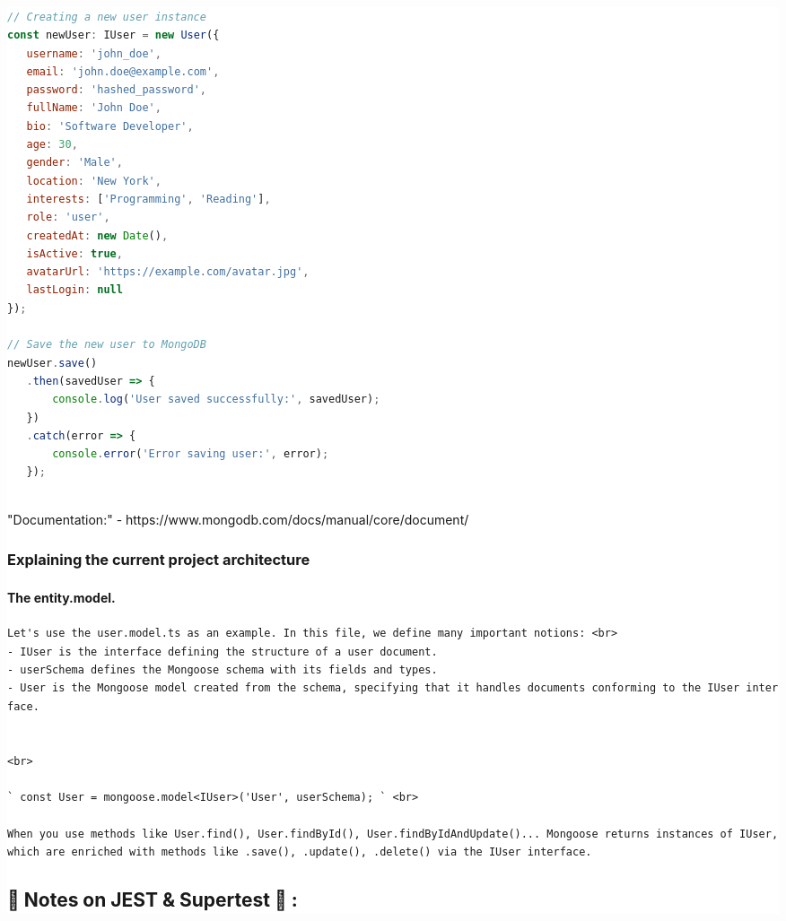  ```javascript
 // Creating a new user instance
 const newUser: IUser = new User({
    username: 'john_doe',
    email: 'john.doe@example.com',
    password: 'hashed_password',
    fullName: 'John Doe',
    bio: 'Software Developer',
    age: 30,
    gender: 'Male',
    location: 'New York',
    interests: ['Programming', 'Reading'],
    role: 'user',
    createdAt: new Date(),
    isActive: true,
    avatarUrl: 'https://example.com/avatar.jpg',
    lastLogin: null
 });

// Save the new user to MongoDB
newUser.save()
    .then(savedUser => {
        console.log('User saved successfully:', savedUser);
    })
    .catch(error => {
        console.error('Error saving user:', error);
    });
 ```

  <br>
 "Documentation:"
 - https://www.mongodb.com/docs/manual/core/document/


 ### Explaining the current project architecture

  #### The entity.model. 
    Let's use the user.model.ts as an example. In this file, we define many important notions: <br>
    - IUser is the interface defining the structure of a user document.
    - userSchema defines the Mongoose schema with its fields and types.
    - User is the Mongoose model created from the schema, specifying that it handles documents conforming to the IUser interface.


    <br> 

    ` const User = mongoose.model<IUser>('User', userSchema); ` <br>

    When you use methods like User.find(), User.findById(), User.findByIdAndUpdate()... Mongoose returns instances of IUser, which are enriched with methods like .save(), .update(), .delete() via the IUser interface.
 


 ## 👟 Notes on JEST & Supertest 👟 :
